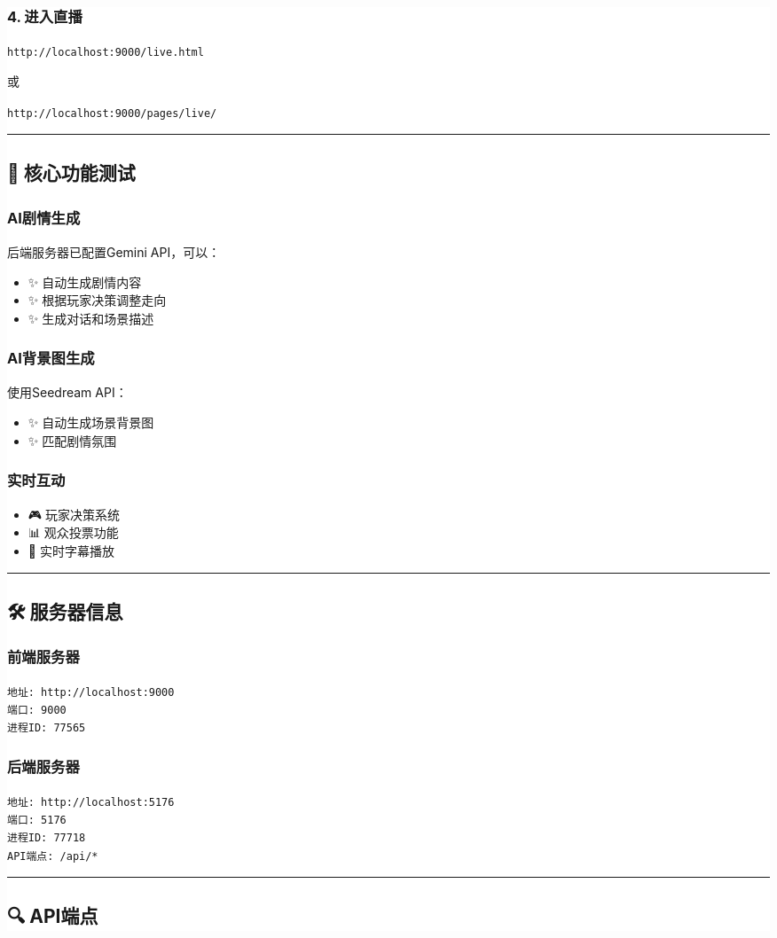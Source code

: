### 4. 进入直播
```
http://localhost:9000/live.html
```
或
```
http://localhost:9000/pages/live/
```

---

## 🔑 核心功能测试

### AI剧情生成
后端服务器已配置Gemini API，可以：
- ✨ 自动生成剧情内容
- ✨ 根据玩家决策调整走向
- ✨ 生成对话和场景描述

### AI背景图生成
使用Seedream API：
- ✨ 自动生成场景背景图
- ✨ 匹配剧情氛围

### 实时互动
- 🎮 玩家决策系统
- 📊 观众投票功能
- 💬 实时字幕播放

---

## 🛠️ 服务器信息

### 前端服务器
```
地址: http://localhost:9000
端口: 9000
进程ID: 77565
```

### 后端服务器
```
地址: http://localhost:5176
端口: 5176
进程ID: 77718
API端点: /api/*
```

---

## 🔍 API端点
